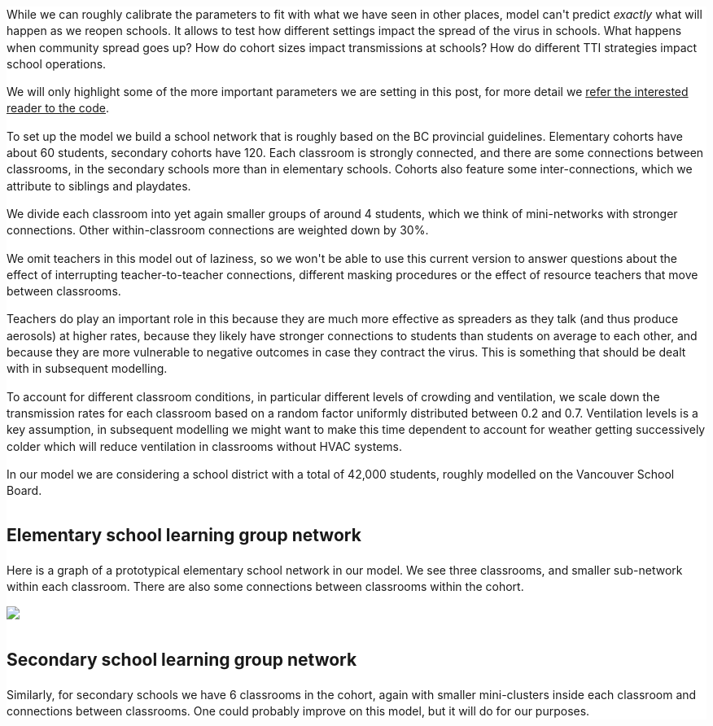 While we can roughly calibrate the parameters to fit with what we have seen in other places, model can't predict *exactly* what will happen as we reopen schools. It allows to test how different settings impact the spread of the virus in schools. What happens when community spread goes up? How do cohort sizes impact transmissions at schools? How do different TTI strategies impact school operations.

We will only highlight some of the more important parameters we are setting in this post, for more detail we [refer the interested reader to the code](https://github.com/mountainMath/doodles/blob/master/content/posts/2020-09-08-covid-school-modelling.Rmarkdown).












To set up the model we build a school network that is roughly based on the BC provincial guidelines. Elementary cohorts have about 60 students, secondary cohorts have 120. Each classroom is strongly connected, and there are some connections between classrooms, in the secondary schools more than in elementary schools. Cohorts also feature some inter-connections, which we attribute to siblings and playdates.

We divide each classroom into yet again smaller groups of around 4 students, which we think of mini-networks with stronger connections. Other within-classroom connections are weighted down by 30%.

We omit teachers in this model out of laziness, so we won't be able to use this current version to answer questions about the effect of interrupting teacher-to-teacher connections, different masking procedures or the effect of resource teachers that move between classrooms.

Teachers do play an important role in this because they are much more effective as spreaders as they talk (and thus produce aerosols) at higher rates, because they likely have stronger connections to students than students on average to each other, and because they are more vulnerable to negative outcomes in case they contract the virus. This is something that should be dealt with in subsequent modelling.

To account for different classroom conditions, in particular different levels of crowding and ventilation, we scale down the transmission rates for each classroom based on a random factor uniformly distributed between 0.2 and 0.7. Ventilation levels is a key assumption, in subsequent modelling we might want to make this time dependent to account for weather getting successively colder which will reduce ventilation in classrooms without HVAC systems.

In our model we are considering a school district with a total of 42,000 students, roughly modelled on the Vancouver School Board.

## Elementary school learning group network
Here is a graph of a prototypical elementary school network in our model. We see three classrooms, and smaller sub-network within each classroom. There are also some connections between classrooms within the cohort.

<img src="index_files/figure-html/unnamed-chunk-10-1.png" width="672" />



## Secondary school learning group network
Similarly, for secondary schools we have 6 classrooms in the cohort, again with smaller mini-clusters inside each classroom and connections between classrooms. One could probably improve on this model, but it will do for our purposes.

